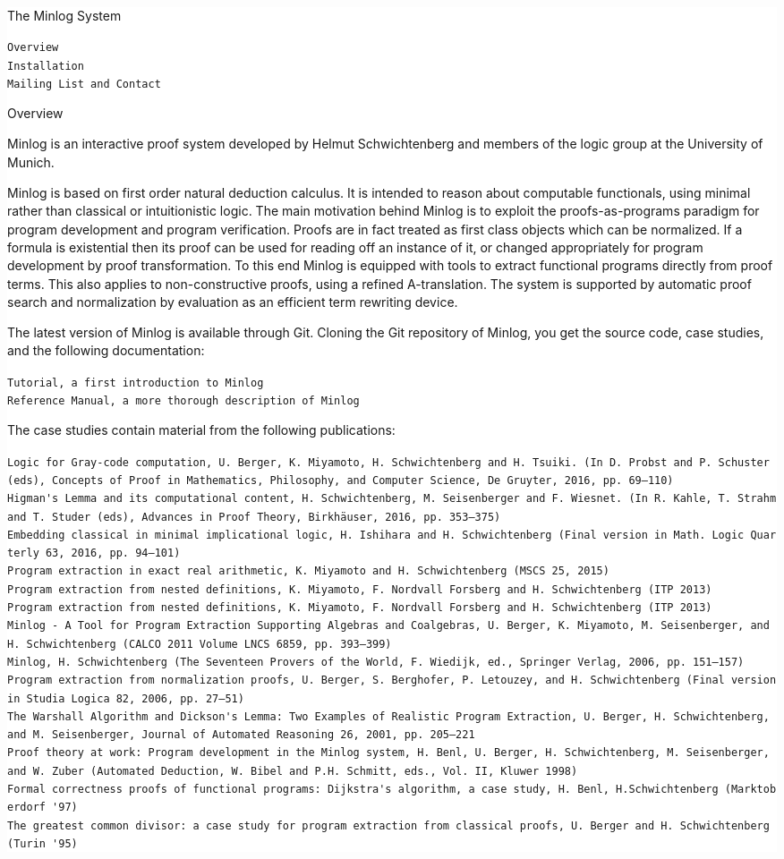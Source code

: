 The Minlog System

    Overview
    Installation
    Mailing List and Contact

Overview

Minlog is an interactive proof system developed by Helmut Schwichtenberg and members of the logic group at the University of Munich.

Minlog is based on first order natural deduction calculus. It is intended to reason about computable functionals, using minimal rather than classical or intuitionistic logic. The main motivation behind Minlog is to exploit the proofs-as-programs paradigm for program development and program verification. Proofs are in fact treated as first class objects which can be normalized. If a formula is existential then its proof can be used for reading off an instance of it, or changed appropriately for program development by proof transformation. To this end Minlog is equipped with tools to extract functional programs directly from proof terms. This also applies to non-constructive proofs, using a refined A-translation. The system is supported by automatic proof search and normalization by evaluation as an efficient term rewriting device.

The latest version of Minlog is available through Git. Cloning the Git repository of Minlog, you get the source code, case studies, and the following documentation:

    Tutorial, a first introduction to Minlog
    Reference Manual, a more thorough description of Minlog

The case studies contain material from the following publications:

    Logic for Gray-code computation, U. Berger, K. Miyamoto, H. Schwichtenberg and H. Tsuiki. (In D. Probst and P. Schuster (eds), Concepts of Proof in Mathematics, Philosophy, and Computer Science, De Gruyter, 2016, pp. 69–110)
    Higman's Lemma and its computational content, H. Schwichtenberg, M. Seisenberger and F. Wiesnet. (In R. Kahle, T. Strahm and T. Studer (eds), Advances in Proof Theory, Birkhäuser, 2016, pp. 353–375)
    Embedding classical in minimal implicational logic, H. Ishihara and H. Schwichtenberg (Final version in Math. Logic Quarterly 63, 2016, pp. 94–101)
    Program extraction in exact real arithmetic, K. Miyamoto and H. Schwichtenberg (MSCS 25, 2015)
    Program extraction from nested definitions, K. Miyamoto, F. Nordvall Forsberg and H. Schwichtenberg (ITP 2013)
    Program extraction from nested definitions, K. Miyamoto, F. Nordvall Forsberg and H. Schwichtenberg (ITP 2013)
    Minlog - A Tool for Program Extraction Supporting Algebras and Coalgebras, U. Berger, K. Miyamoto, M. Seisenberger, and H. Schwichtenberg (CALCO 2011 Volume LNCS 6859, pp. 393–399)
    Minlog, H. Schwichtenberg (The Seventeen Provers of the World, F. Wiedijk, ed., Springer Verlag, 2006, pp. 151–157)
    Program extraction from normalization proofs, U. Berger, S. Berghofer, P. Letouzey, and H. Schwichtenberg (Final version in Studia Logica 82, 2006, pp. 27–51)
    The Warshall Algorithm and Dickson's Lemma: Two Examples of Realistic Program Extraction, U. Berger, H. Schwichtenberg, and M. Seisenberger, Journal of Automated Reasoning 26, 2001, pp. 205–221
    Proof theory at work: Program development in the Minlog system, H. Benl, U. Berger, H. Schwichtenberg, M. Seisenberger, and W. Zuber (Automated Deduction, W. Bibel and P.H. Schmitt, eds., Vol. II, Kluwer 1998)
    Formal correctness proofs of functional programs: Dijkstra's algorithm, a case study, H. Benl, H.Schwichtenberg (Marktoberdorf '97)
    The greatest common divisor: a case study for program extraction from classical proofs, U. Berger and H. Schwichtenberg (Turin '95)
